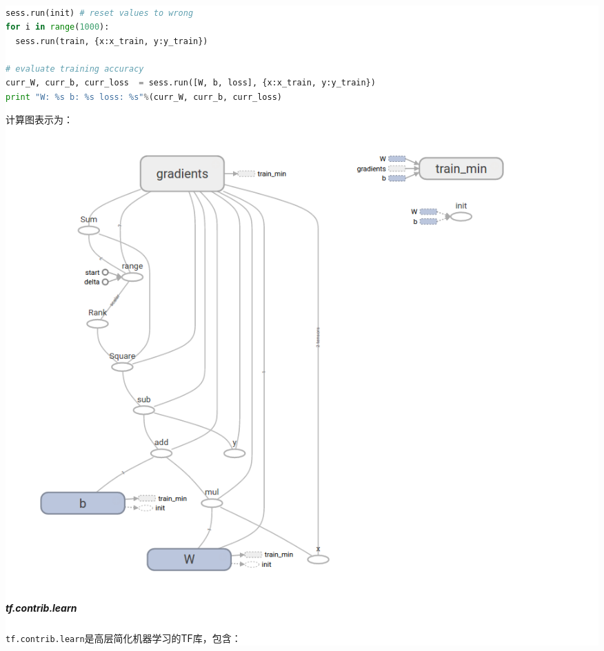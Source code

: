 ```python
sess.run(init) # reset values to wrong
for i in range(1000):
  sess.run(train, {x:x_train, y:y_train})

# evaluate training accuracy
curr_W, curr_b, curr_loss  = sess.run([W, b, loss], {x:x_train, y:y_train})
print "W: %s b: %s loss: %s"%(curr_W, curr_b, curr_loss)
```

计算图表示为：

<img src="figures/Fig.png" width="750px" text-align="middle" />

##### tf.contrib.learn

`tf.contrib.learn`是高层简化机器学习的TF库，包含：
